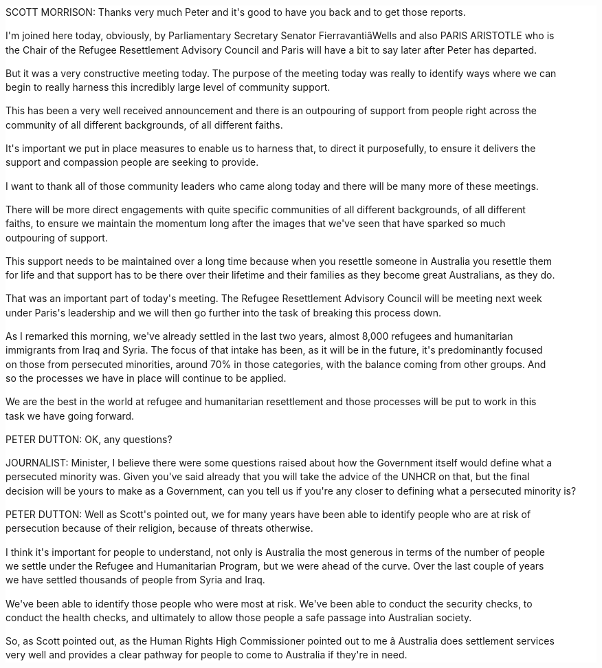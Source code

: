  SCOTT MORRISON: Thanks very much Peter and it's good to have you back and to get those reports.

 I'm joined here today, obviously, by Parliamentary Secretary Senator FierravantiâWells and also PARIS ARISTOTLE who is the Chair of the Refugee Resettlement Advisory Council and Paris will have a bit to say later after Peter has departed.

 But it was a very constructive meeting today. The purpose of the meeting today was really to identify ways where we can begin to really harness this incredibly large level of community support.

 This has been a very well received announcement and there is an outpouring of support from people right across the community of all different backgrounds, of all different faiths.

 It's important we put in place measures to enable us to harness that, to direct it purposefully, to ensure it delivers the support and compassion people are seeking to provide.

 I want to thank all of those community leaders who came along today and there will be many more of these meetings.

 There will be more direct engagements with quite specific communities of all different backgrounds, of all different faiths, to ensure we maintain the momentum long after the images that we've seen that have sparked so much outpouring of support.

 This support needs to be maintained over a long time because when you resettle someone in Australia you resettle them for life and that support has to be there over their lifetime and their families as they become great Australians, as they do.

 That was an important part of today's meeting. The Refugee Resettlement Advisory Council will be meeting next week under Paris's leadership and we will then go further into the task of breaking this process down.

 As I remarked this morning, we've already settled in the last two years, almost 8,000 refugees and humanitarian immigrants from Iraq and Syria. The focus of that intake has been, as it will be in the future, it's predominantly focused on those from persecuted minorities, around 70% in those categories, with the balance coming from other groups. And so the processes we have in place will continue to be applied.

 We are the best in the world at refugee and humanitarian resettlement and those processes will be put to work in this task we have going forward.

 PETER DUTTON: OK, any questions?

 JOURNALIST: Minister, I believe there were some questions raised about how the Government itself would define what a persecuted minority was. Given you've said already that you will take the advice of the UNHCR on that, but the final decision will be yours to make as a Government, can you tell us if you're any closer to defining what a persecuted minority is?

 PETER DUTTON: Well as Scott's pointed out, we for many years have been able to identify people who are at risk of persecution because of their religion, because of threats otherwise.

 I think it's important for people to understand, not only is Australia the most generous in terms of the number of people we settle under the Refugee and Humanitarian Program, but we were ahead of the curve. Over the last couple of years we have settled thousands of people from Syria and Iraq.

 We've been able to identify those people who were most at risk. We've been able to conduct the security checks, to conduct the health checks, and ultimately to allow those people a safe passage into Australian society.

 So, as Scott pointed out, as the Human Rights High Commissioner pointed out to me â Australia does settlement services very well and provides a clear pathway for people to come to Australia if they're in need.
